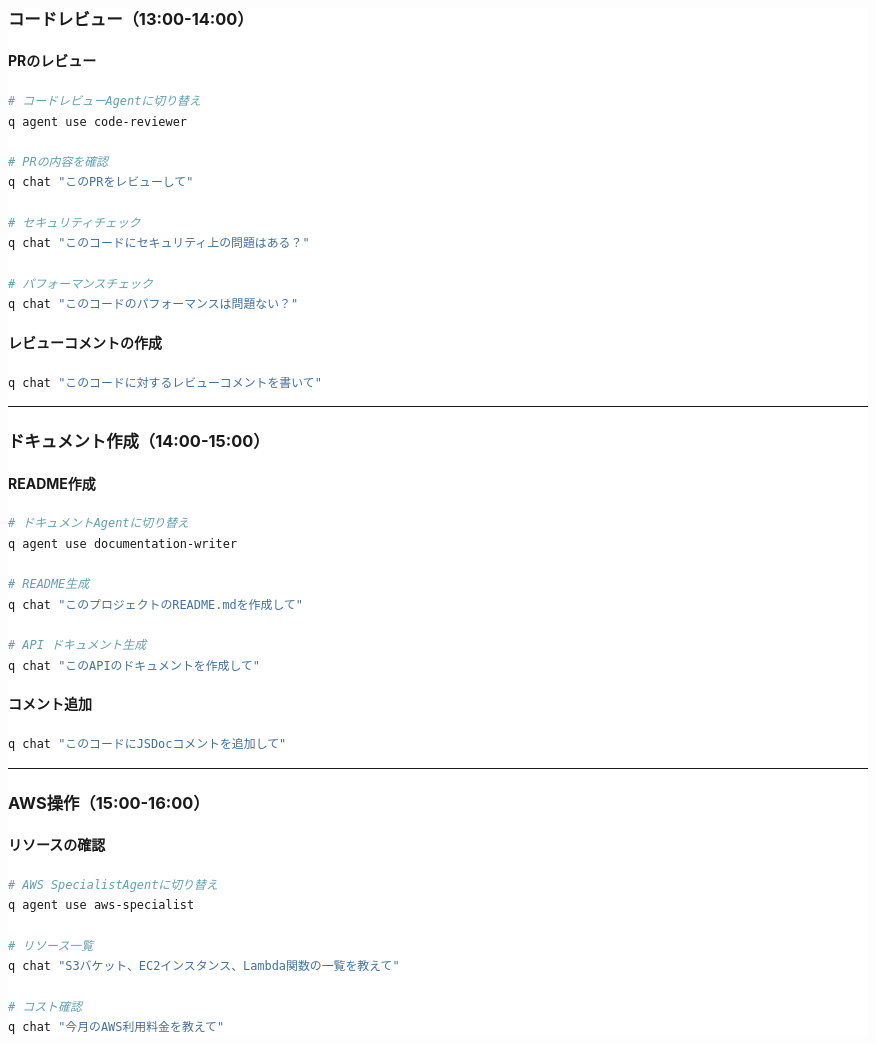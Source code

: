
### コードレビュー（13:00-14:00）

#### PRのレビュー

```bash
# コードレビューAgentに切り替え
q agent use code-reviewer

# PRの内容を確認
q chat "このPRをレビューして"

# セキュリティチェック
q chat "このコードにセキュリティ上の問題はある？"

# パフォーマンスチェック
q chat "このコードのパフォーマンスは問題ない？"
```

#### レビューコメントの作成

```bash
q chat "このコードに対するレビューコメントを書いて"
```

---

### ドキュメント作成（14:00-15:00）

#### README作成

```bash
# ドキュメントAgentに切り替え
q agent use documentation-writer

# README生成
q chat "このプロジェクトのREADME.mdを作成して"

# API ドキュメント生成
q chat "このAPIのドキュメントを作成して"
```

#### コメント追加

```bash
q chat "このコードにJSDocコメントを追加して"
```

---

### AWS操作（15:00-16:00）

#### リソースの確認

```bash
# AWS SpecialistAgentに切り替え
q agent use aws-specialist

# リソース一覧
q chat "S3バケット、EC2インスタンス、Lambda関数の一覧を教えて"

# コスト確認
q chat "今月のAWS利用料金を教えて"
```
